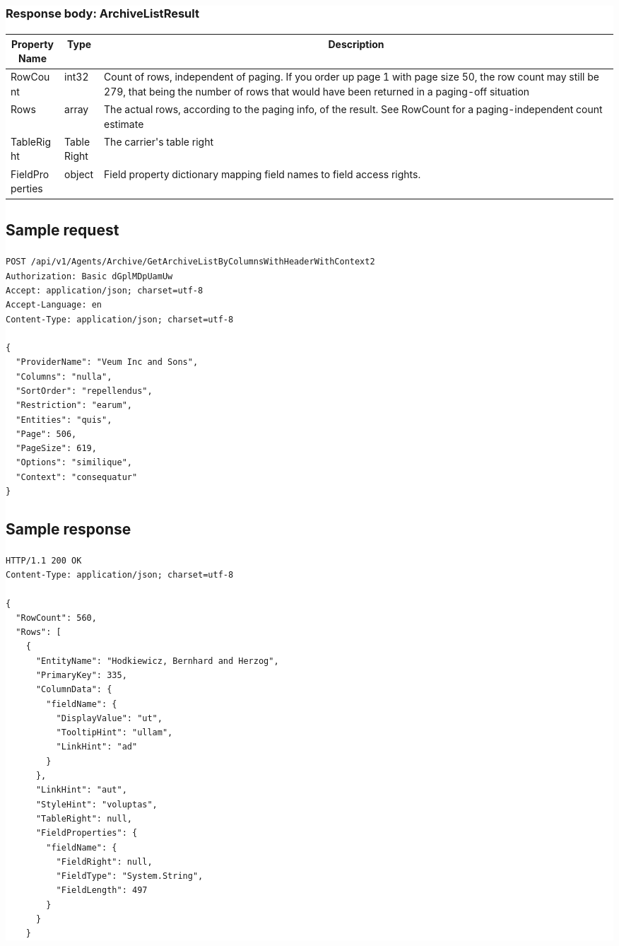 ### Response body: ArchiveListResult

| Property Name | Type |  Description |
|----------------|------|--------------|
| RowCount | int32 | Count of rows, independent of paging. If you order up page 1 with page size 50, the row count may still be 279, that being the number of rows that would have been returned in a  paging-off situation |
| Rows | array | The actual rows, according to the paging info, of the result. See RowCount for a paging-independent count estimate |
| TableRight | TableRight | The carrier's table right |
| FieldProperties | object | Field property dictionary mapping field names to field access rights. |

## Sample request

```http!
POST /api/v1/Agents/Archive/GetArchiveListByColumnsWithHeaderWithContext2
Authorization: Basic dGplMDpUamUw
Accept: application/json; charset=utf-8
Accept-Language: en
Content-Type: application/json; charset=utf-8

{
  "ProviderName": "Veum Inc and Sons",
  "Columns": "nulla",
  "SortOrder": "repellendus",
  "Restriction": "earum",
  "Entities": "quis",
  "Page": 506,
  "PageSize": 619,
  "Options": "similique",
  "Context": "consequatur"
}
```

## Sample response

```http_
HTTP/1.1 200 OK
Content-Type: application/json; charset=utf-8

{
  "RowCount": 560,
  "Rows": [
    {
      "EntityName": "Hodkiewicz, Bernhard and Herzog",
      "PrimaryKey": 335,
      "ColumnData": {
        "fieldName": {
          "DisplayValue": "ut",
          "TooltipHint": "ullam",
          "LinkHint": "ad"
        }
      },
      "LinkHint": "aut",
      "StyleHint": "voluptas",
      "TableRight": null,
      "FieldProperties": {
        "fieldName": {
          "FieldRight": null,
          "FieldType": "System.String",
          "FieldLength": 497
        }
      }
    }
```